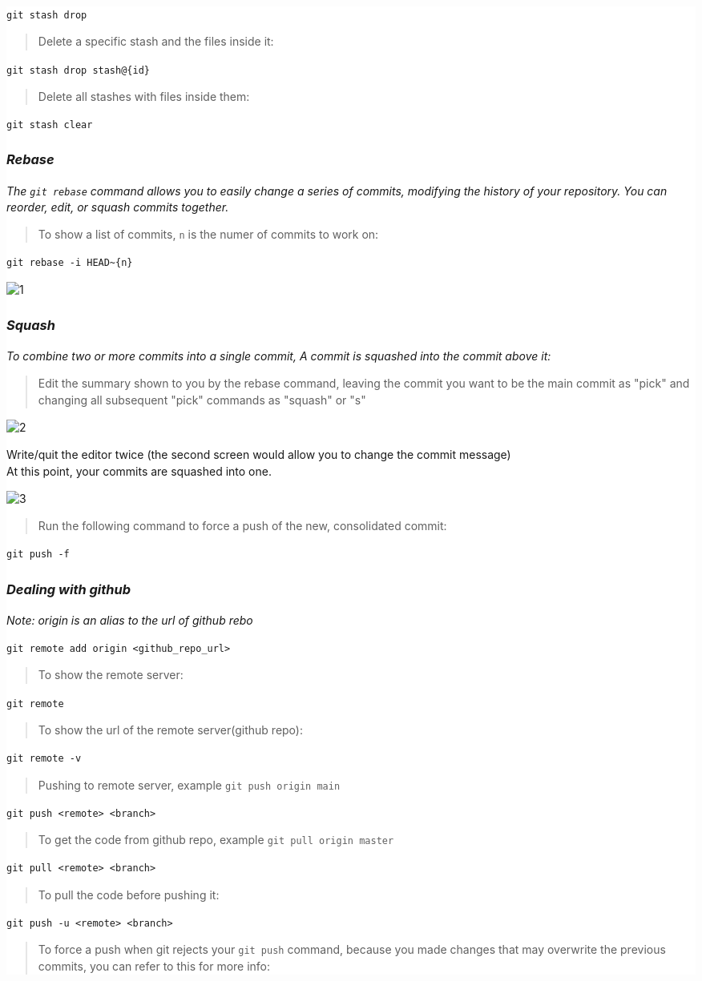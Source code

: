 ```
git stash drop
```
>Delete a specific stash and the files inside it:
```
git stash drop stash@{id}
```
>Delete all stashes with files inside them:
```
git stash clear
```

### *Rebase*
*The `git rebase` command allows you to easily change a series of commits, modifying the history of your repository. You can reorder, edit, or squash commits together.*
>To show a list of commits, `n` is the numer of commits to work on:
```
git rebase -i HEAD~{n}
```
![1](https://user-images.githubusercontent.com/48657780/126626468-1195bbde-b8c4-4286-83fb-1655982bf71d.jpg)


### *Squash*
*To combine two or more commits into a single commit, A commit is squashed into the commit above it:*

>Edit the summary shown to you by the rebase command, leaving the commit you want to be the main commit as "pick" and changing all subsequent "pick" commands as "squash" or "s"

![2](https://user-images.githubusercontent.com/48657780/126628354-fdbc4a92-5fd0-432f-a8cb-c8b4b3f3c9d8.jpg)

Write/quit the editor twice (the second screen would allow you to change the commit message)  <br>
At this point, your commits are squashed into one. 

![3](https://user-images.githubusercontent.com/48657780/126631425-f1a9a55e-b863-4e00-a0dd-6f287fc264df.jpg)

>Run the following command to force a push of the new, consolidated commit:
```
git push -f
```

### *Dealing with github*
*Note: origin is an alias to the url of github rebo*
```
git remote add origin <github_repo_url>
```
>To show the remote server:
```
git remote
```
>To show the url of the remote server(github repo):
```
git remote -v
```
>Pushing to remote server, example `git push origin main`
```
git push <remote> <branch>
```
> To get the code from github repo, example `git pull origin master`
```
git pull <remote> <branch>
```
>To pull the code before pushing it:
```
git push -u <remote> <branch>
```
>To force a push when git rejects your `git push` command, because you made changes that may overwrite the previous commits, you can refer to this for more info: